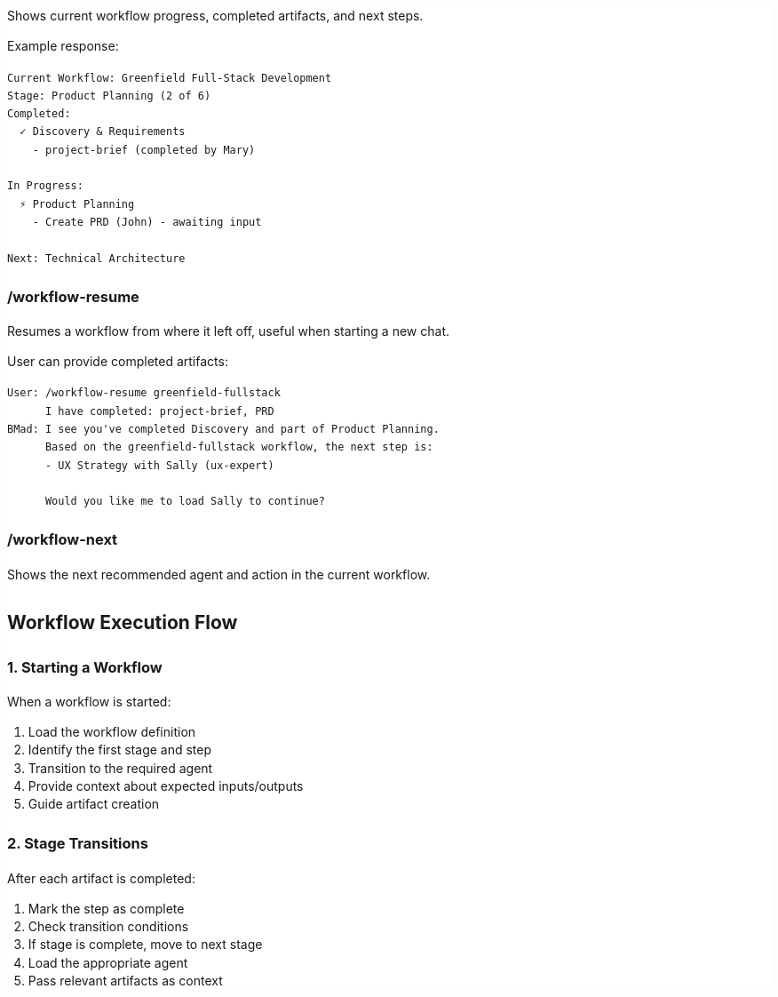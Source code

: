Shows current workflow progress, completed artifacts, and next steps.

Example response:

```
Current Workflow: Greenfield Full-Stack Development
Stage: Product Planning (2 of 6)
Completed:
  ✓ Discovery & Requirements
    - project-brief (completed by Mary)

In Progress:
  ⚡ Product Planning
    - Create PRD (John) - awaiting input

Next: Technical Architecture
```

### /workflow-resume

Resumes a workflow from where it left off, useful when starting a new chat.

User can provide completed artifacts:

```
User: /workflow-resume greenfield-fullstack
      I have completed: project-brief, PRD
BMad: I see you've completed Discovery and part of Product Planning.
      Based on the greenfield-fullstack workflow, the next step is:
      - UX Strategy with Sally (ux-expert)

      Would you like me to load Sally to continue?
```

### /workflow-next

Shows the next recommended agent and action in the current workflow.

## Workflow Execution Flow

### 1. Starting a Workflow

When a workflow is started:

1. Load the workflow definition
2. Identify the first stage and step
3. Transition to the required agent
4. Provide context about expected inputs/outputs
5. Guide artifact creation

### 2. Stage Transitions

After each artifact is completed:

1. Mark the step as complete
2. Check transition conditions
3. If stage is complete, move to next stage
4. Load the appropriate agent
5. Pass relevant artifacts as context
